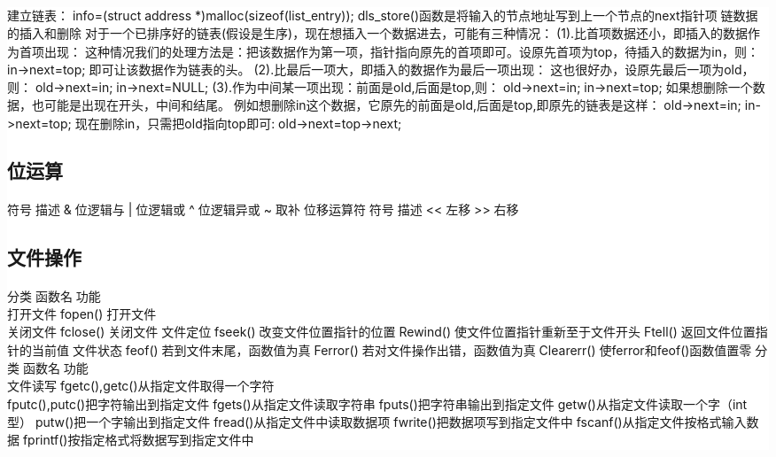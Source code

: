 建立链表：            info=(struct address *)malloc(sizeof(list_entry));
            dls_store()函数是将输入的节点地址写到上一个节点的next指针项
            链数据的插入和删除
            对于一个已排序好的链表(假设是生序)，现在想插入一个数据进去，可能有三种情况：
            (1).比首项数据还小，即插入的数据作为首项出现：
                这种情况我们的处理方法是：把该数据作为第一项，指针指向原先的首项即可。设原先首项为top，待插入的数据为in，则：
                    in->next=top;
                即可让该数据作为链表的头。
            (2).比最后一项大，即插入的数据作为最后一项出现：
                这也很好办，设原先最后一项为old，则：
                    old->next=in;
                    in->next=NULL;
            (3).作为中间某一项出现：前面是old,后面是top,则：
                    old->next=in;
                    in->next=top;
                如果想删除一个数据，也可能是出现在开头，中间和结尾。
                例如想删除in这个数据，它原先的前面是old,后面是top,即原先的链表是这样：
                    old->next=in;
                    in->next=top;
                现在删除in，只需把old指向top即可:
                    old->next=top->next;

## 位运算

符号         描述
         &           位逻辑与
         |           位逻辑或
         ^           位逻辑异或
         ~           取补
位移运算符
         符号             描述
          <<              左移
          >>              右移


## 文件操作

分类                  函数名       功能                              	
打开文件         fopen()        打开文件          
关闭文件         fclose()       关闭文件
文件定位         fseek()        改变文件位置指针的位置
                         Rewind()    使文件位置指针重新至于文件开头
                         Ftell()         返回文件位置指针的当前值
文件状态         feof()          若到文件末尾，函数值为真
                        Ferror()      若对文件操作出错，函数值为真
                        Clearerr()   使ferror和feof()函数值置零
分类                  函数名       功能                              	
文件读写         fgetc(),getc()从指定文件取得一个字符          
                          fputc(),putc()把字符输出到指定文件
                          fgets()从指定文件读取字符串
                          fputs()把字符串输出到指定文件
                          getw()从指定文件读取一个字（int型）
                          putw()把一个字输出到指定文件
                          fread()从指定文件中读取数据项
                          fwrite()把数据项写到指定文件中
                          fscanf()从指定文件按格式输入数据
                          fprintf()按指定格式将数据写到指定文件中
